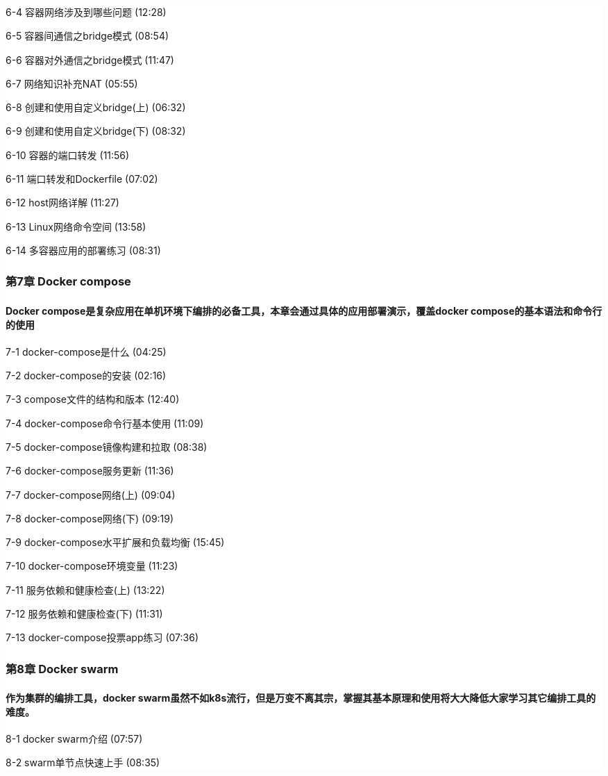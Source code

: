 6-4 容器网络涉及到哪些问题 (12:28)

6-5 容器间通信之bridge模式 (08:54)

6-6 容器对外通信之bridge模式 (11:47)

6-7 网络知识补充NAT (05:55)

6-8 创建和使用自定义bridge(上) (06:32)

6-9 创建和使用自定义bridge(下) (08:32)

6-10 容器的端口转发 (11:56)

6-11 端口转发和Dockerfile (07:02)

6-12 host网络详解 (11:27)

6-13 Linux网络命令空间 (13:58)

6-14 多容器应用的部署练习 (08:31)


### 第7章 Docker compose

#### Docker compose是复杂应用在单机环境下编排的必备工具，本章会通过具体的应用部署演示，覆盖docker compose的基本语法和命令行的使用
7-1 docker-compose是什么 (04:25)

7-2 docker-compose的安装 (02:16)

7-3 compose文件的结构和版本 (12:40)

7-4 docker-compose命令行基本使用 (11:09)

7-5 docker-compose镜像构建和拉取 (08:38)

7-6 docker-compose服务更新 (11:36)

7-7 docker-compose网络(上) (09:04)

7-8 docker-compose网络(下) (09:19)

7-9 docker-compose水平扩展和负载均衡 (15:45)

7-10 docker-compose环境变量 (11:23)

7-11 服务依赖和健康检查(上) (13:22)

7-12 服务依赖和健康检查(下) (11:31)

7-13 docker-compose投票app练习 (07:36)


### 第8章 Docker swarm

#### 作为集群的编排工具，docker swarm虽然不如k8s流行，但是万变不离其宗，掌握其基本原理和使用将大大降低大家学习其它编排工具的难度。
8-1 docker swarm介绍 (07:57)

8-2 swarm单节点快速上手 (08:35)
